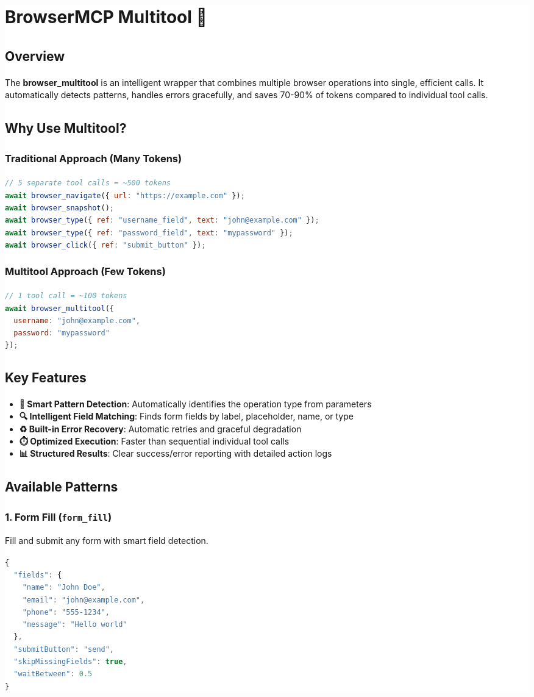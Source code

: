 # BrowserMCP Multitool 🎯

## Overview

The **browser_multitool** is an intelligent wrapper that combines multiple browser operations into single, efficient calls. It automatically detects patterns, handles errors gracefully, and saves 70-90% of tokens compared to individual tool calls.

## Why Use Multitool?

### Traditional Approach (Many Tokens)
```javascript
// 5 separate tool calls = ~500 tokens
await browser_navigate({ url: "https://example.com" });
await browser_snapshot();
await browser_type({ ref: "username_field", text: "john@example.com" });
await browser_type({ ref: "password_field", text: "mypassword" });
await browser_click({ ref: "submit_button" });
```

### Multitool Approach (Few Tokens)
```javascript
// 1 tool call = ~100 tokens
await browser_multitool({
  username: "john@example.com",
  password: "mypassword"
});
```

## Key Features

- **🤖 Smart Pattern Detection**: Automatically identifies the operation type from parameters
- **🔍 Intelligent Field Matching**: Finds form fields by label, placeholder, name, or type
- **♻️ Built-in Error Recovery**: Automatic retries and graceful degradation
- **⏱️ Optimized Execution**: Faster than sequential individual tool calls
- **📊 Structured Results**: Clear success/error reporting with detailed action logs

## Available Patterns

### 1. Form Fill (`form_fill`)
Fill and submit any form with smart field detection.

```javascript
{
  "fields": {
    "name": "John Doe",
    "email": "john@example.com",
    "phone": "555-1234",
    "message": "Hello world"
  },
  "submitButton": "send",
  "skipMissingFields": true,
  "waitBetween": 0.5
}
```
